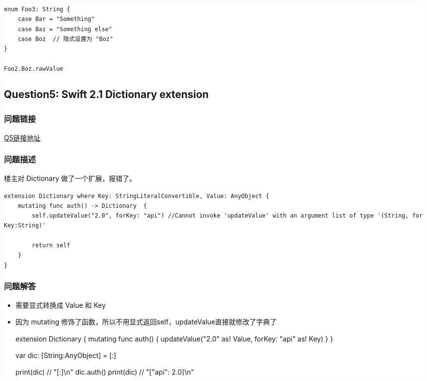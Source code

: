     enum Foo3: String {
        case Bar = "Something"
        case Baz = "Something else"
        case Boz  // 隐式设置为 "Boz"
    }
    
    Foo2.Boz.rawValue



<a name="Q5"></a>

## Question5: Swift 2.1 Dictionary extension


### 问题链接

[Q5链接地址](http://stackoverflow.com/questions/35421820/swift-2-1-dictionary-extension)


### 问题描述


楼主对 Dictionary 做了一个扩展，报错了。

    extension Dictionary where Key: StringLiteralConvertible, Value: AnyObject {
        mutating func auth() -> Dictionary  {
            self.updateValue("2.0", forKey: "api") //Cannot invoke 'updateValue' with an argument list of type '(String, forKey:String)'
    
            return self
        }
    }
### 问题解答


* 需要显式转换成 Value 和 Key
* 因为 mutating 修饰了函数，所以不用显式返回self，updateValue直接就修改了字典了

    extension Dictionary {
        mutating func auth()  {
            updateValue("2.0" as! Value, forKey: "api" as! Key)
        }
    }
    
    var dic: [String:AnyObject] = [:]
    
    print(dic)  // "[:]\n"
    dic.auth()
    print(dic)  // "["api": 2.0]\n"